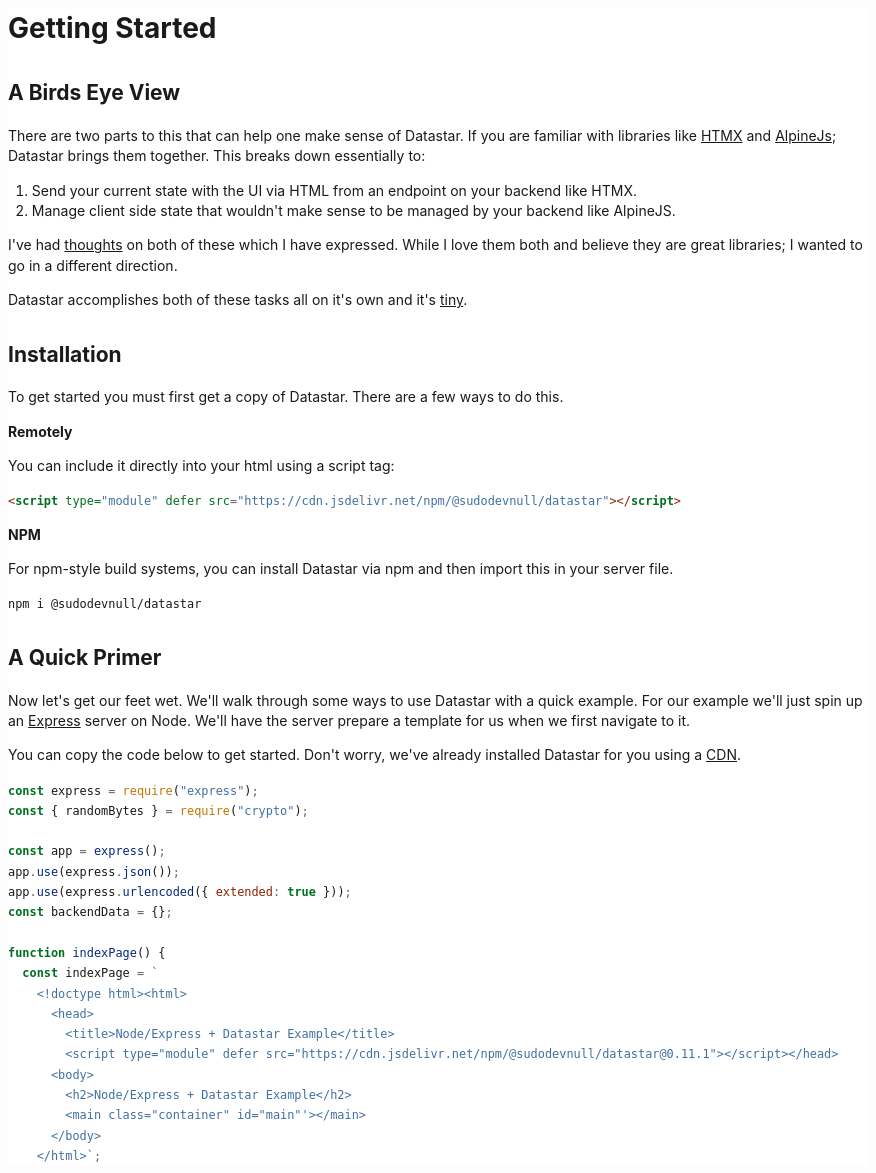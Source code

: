 # Getting Started

## A Birds Eye View

There are two parts to this that can help one make sense of Datastar. If you are familiar with libraries like [HTMX](https://htmx.org/) and [AlpineJs](https://alpinejs.dev/); Datastar brings them together. This breaks down essentially to:

1. Send your current state with the UI via HTML from an endpoint on your backend like HTMX.
2. Manage client side state that wouldn't make sense to be managed by your backend like AlpineJS.

I've had [thoughts](/essays/why_another_framework) on both of these which I have expressed. While I love them both and believe they are great libraries; I wanted to go in a different direction.

Datastar accomplishes both of these tasks all on it's own and it's [tiny](https://bundlephobia.com/package/@sudodevnull/datastar).

## Installation

To get started you must first get a copy of Datastar. There are a few ways to do this.

**Remotely**

You can include it directly into your html using a script tag:

```html
<script type="module" defer src="https://cdn.jsdelivr.net/npm/@sudodevnull/datastar"></script>
```
**NPM**

For npm-style build systems, you can install Datastar via npm and then import this in your server file.

```bash
npm i @sudodevnull/datastar
```

## A Quick Primer

Now let's get our feet wet. We'll walk through some ways to use Datastar with a quick example. For our example we'll just spin up an [Express](https://expressjs.com/en/starter/hello-world.html) server on Node. We'll have the server prepare a template for us when we first navigate to it.

You can copy the code below to get started. Don't worry, we've already installed Datastar for you using a [CDN](#remotely).

```js
const express = require("express");
const { randomBytes } = require("crypto");

const app = express();
app.use(express.json());
app.use(express.urlencoded({ extended: true }));
const backendData = {};

function indexPage() {
  const indexPage = `
    <!doctype html><html>
      <head>
        <title>Node/Express + Datastar Example</title>
        <script type="module" defer src="https://cdn.jsdelivr.net/npm/@sudodevnull/datastar@0.11.1"></script></head>
      <body>
        <h2>Node/Express + Datastar Example</h2>
        <main class="container" id="main"'></main>
      </body>
    </html>`;
```
